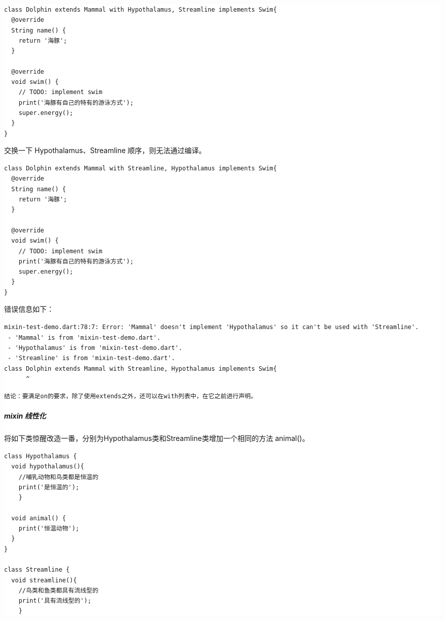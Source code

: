 ```
class Dolphin extends Mammal with Hypothalamus, Streamline implements Swim{
  @override
  String name() {
    return '海豚';
  }

  @override
  void swim() {
    // TODO: implement swim
    print('海豚有自己的特有的游泳方式');
    super.energy();
  }
}
```

交换一下 Hypothalamus、Streamline 顺序，则无法通过编译。
```
class Dolphin extends Mammal with Streamline, Hypothalamus implements Swim{
  @override
  String name() {
    return '海豚';
  }

  @override
  void swim() {
    // TODO: implement swim
    print('海豚有自己的特有的游泳方式');
    super.energy();
  }
}
```
错误信息如下：
```
mixin-test-demo.dart:78:7: Error: 'Mammal' doesn't implement 'Hypothalamus' so it can't be used with 'Streamline'.
 - 'Mammal' is from 'mixin-test-demo.dart'.
 - 'Hypothalamus' is from 'mixin-test-demo.dart'.
 - 'Streamline' is from 'mixin-test-demo.dart'.
class Dolphin extends Mammal with Streamline, Hypothalamus implements Swim{
      ^
```
```
结论：要满足on的要求，除了使用extends之外，还可以在with列表中，在它之前进行声明。
```

##### mixin 线性化

将如下类惊醒改造一番，分别为Hypothalamus类和Streamline类增加一个相同的方法 animal()。
```
class Hypothalamus {
  void hypothalamus(){
    //哺乳动物和鸟类都是恒温的
    print('是恒温的');
    }

  void animal() {
    print('恒温动物');
  }
}

class Streamline {
  void streamline(){
    //鸟类和鱼类都具有流线型的
    print('具有流线型的');
    }
```